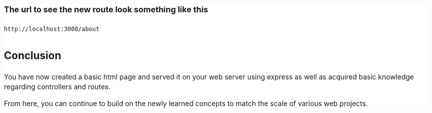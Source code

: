 ### The url to see the new route look something like this

```txt
http://localhost:3000/about
```

## Conclusion

You have now created a basic html page and served it on your web server using express as well as acquired basic knowledge regarding controllers and routes.

From here, you can continue to build on the newly learned concepts to match the scale of various web projects.

